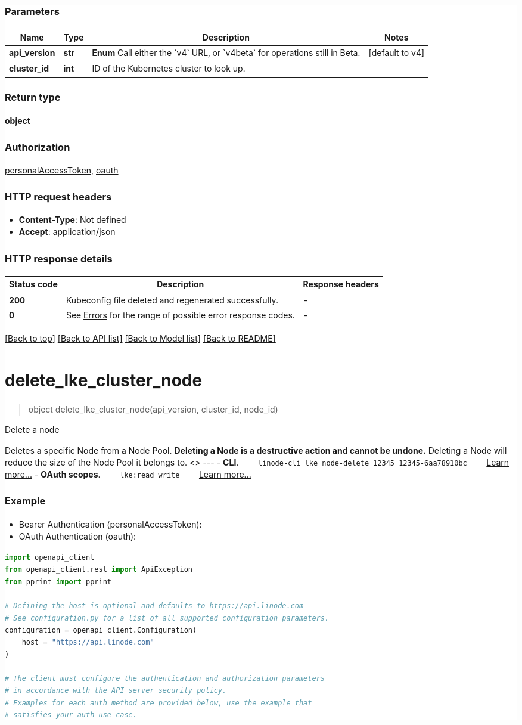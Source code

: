 

### Parameters


Name | Type | Description  | Notes
------------- | ------------- | ------------- | -------------
 **api_version** | **str**| __Enum__ Call either the &#x60;v4&#x60; URL, or &#x60;v4beta&#x60; for operations still in Beta. | [default to v4]
 **cluster_id** | **int**| ID of the Kubernetes cluster to look up. | 

### Return type

**object**

### Authorization

[personalAccessToken](../README.md#personalAccessToken), [oauth](../README.md#oauth)

### HTTP request headers

 - **Content-Type**: Not defined
 - **Accept**: application/json

### HTTP response details

| Status code | Description | Response headers |
|-------------|-------------|------------------|
**200** | Kubeconfig file deleted and regenerated successfully. |  -  |
**0** | See [Errors](https://techdocs.akamai.com/linode-api/reference/errors) for the range of possible error response codes. |  -  |

[[Back to top]](#) [[Back to API list]](../README.md#documentation-for-api-endpoints) [[Back to Model list]](../README.md#documentation-for-models) [[Back to README]](../README.md)

# **delete_lke_cluster_node**
> object delete_lke_cluster_node(api_version, cluster_id, node_id)

Delete a node

Deletes a specific Node from a Node Pool.  __Deleting a Node is a destructive action and cannot be undone.__  Deleting a Node will reduce the size of the Node Pool it belongs to.   <<LB>>  ---   - __CLI__.      ```     linode-cli lke node-delete 12345 12345-6aa78910bc     ```      [Learn more...](https://www.linode.com/docs/products/tools/cli/get-started/)  - __OAuth scopes__.      ```     lke:read_write     ```      [Learn more...](https://techdocs.akamai.com/linode-api/reference/get-started#oauth)

### Example

* Bearer Authentication (personalAccessToken):
* OAuth Authentication (oauth):

```python
import openapi_client
from openapi_client.rest import ApiException
from pprint import pprint

# Defining the host is optional and defaults to https://api.linode.com
# See configuration.py for a list of all supported configuration parameters.
configuration = openapi_client.Configuration(
    host = "https://api.linode.com"
)

# The client must configure the authentication and authorization parameters
# in accordance with the API server security policy.
# Examples for each auth method are provided below, use the example that
# satisfies your auth use case.
```